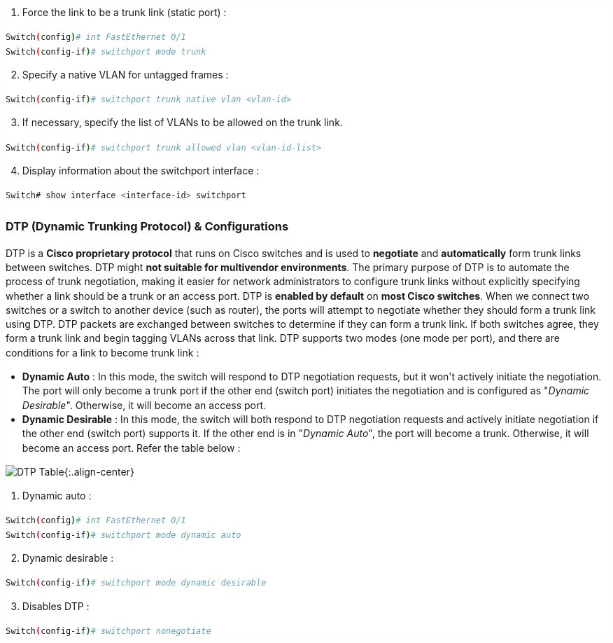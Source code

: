 1) Force the link to be a trunk link (static port) :
```bash
Switch(config)# int FastEthernet 0/1
Switch(config-if)# switchport mode trunk
```

2) Specify a native VLAN for untagged frames :
```bash
Switch(config-if)# switchport trunk native vlan <vlan-id>
```

3) If necessary, specify the list of VLANs to be allowed on the trunk link.
```bash
Switch(config-if)# switchport trunk allowed vlan <vlan-id-list>
```

4) Display information about the switchport interface :
```bash
Switch# show interface <interface-id> switchport
```

### DTP (Dynamic Trunking Protocol) & Configurations

DTP is a **Cisco proprietary protocol** that runs on Cisco switches and is used to **negotiate** and **automatically** form trunk links between switches. DTP might **not suitable for multivendor environments**. The primary purpose of DTP is to automate the process of trunk negotiation, making it easier for network administrators to configure trunk links without explicitly specifying whether a link should be a trunk or an access port. DTP is **enabled by default** on **most Cisco switches**. When we connect two switches or a switch to another device (such as router), the ports will attempt to negotiate whether they should form a trunk link using DTP. DTP packets are exchanged between switches to determine if they can form a trunk link. If both switches agree, they form a trunk link and begin tagging VLANs across that link. DTP supports two modes (one mode per port), and there are conditions for a link to become trunk link :
- **Dynamic Auto** : In this mode, the switch will respond to DTP negotiation requests, but it won't actively initiate the negotiation. The port will only become a trunk port if the other end (switch port) initiates the negotiation and is configured as "*Dynamic Desirable*". Otherwise, it will become an access port.
- **Dynamic Desirable** : In this mode, the switch will both respond to DTP negotiation requests and actively initiate negotiation if the other end (switch port) supports it. If the other end is in "*Dynamic Auto*", the port will become a trunk. Otherwise, it will become an access port.
Refer the table below :

![DTP Table](https://raw.githubusercontent.com/faridarif/faridarif.github.io/master/pictures/DTP-Table.png){:.align-center}

1) Dynamic auto :
```bash
Switch(config)# int FastEthernet 0/1
Switch(config-if)# switchport mode dynamic auto
```

2) Dynamic desirable :
```bash
Switch(config-if)# switchport mode dynamic desirable
```

3) Disables DTP :
```bash
Switch(config-if)# switchport nonegotiate
```
